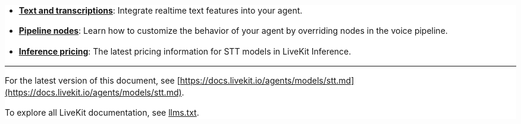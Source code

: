 - **[Text and transcriptions](https://docs.livekit.io/agents/build/text.md)**: Integrate realtime text features into your agent.

- **[Pipeline nodes](https://docs.livekit.io/agents/build/nodes.md)**: Learn how to customize the behavior of your agent by overriding nodes in the voice pipeline.

- **[Inference pricing](https://livekit.io/pricing/inference#stt)**: The latest pricing information for STT models in LiveKit Inference.

---


For the latest version of this document, see [https://docs.livekit.io/agents/models/stt.md](https://docs.livekit.io/agents/models/stt.md).

To explore all LiveKit documentation, see [llms.txt](https://docs.livekit.io/llms.txt).